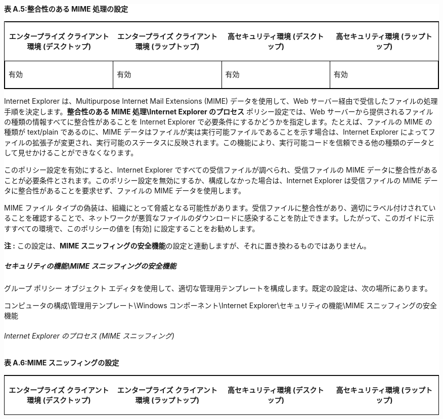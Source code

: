 **表 A.5:整合性のある MIME 処理の設定**

<p> </p>
<table style="border:1px solid black;">  
<colgroup>  
<col width="25%" />  
<col width="25%" />  
<col width="25%" />  
<col width="25%" />  
</colgroup>  
<thead>  
<tr class="header">  
<th><p>エンタープライズ クライアント環境 (デスクトップ)</p></th>  
<th><p>エンタープライズ クライアント環境 (ラップトップ)</p></th>  
<th><p>高セキュリティ環境 (デスクトップ)</p></th>  
<th><p>高セキュリティ環境 (ラップトップ)</p></th>  
</tr>  
</thead>  
<tbody>  
<tr class="odd">
<td style="border:1px solid black;"><p>有効</p></td>
<td style="border:1px solid black;"><p>有効</p></td>
<td style="border:1px solid black;"><p>有効</p></td>
<td style="border:1px solid black;"><p>有効</p></td>
</tr>  
</tbody>  
</table>
  
Internet Explorer は、Multipurpose Internet Mail Extensions (MIME) データを使用して、Web サーバー経由で受信したファイルの処理手順を決定します。**整合性のある MIME 処理\\Internet Explorer のプロセス** ポリシー設定では、Web サーバーから提供されるファイルの種類の情報すべてに整合性があることを Internet Explorer で必要条件にするかどうかを指定します。たとえば、ファイルの MIME の種類が text/plain であるのに、MIME データはファイルが実は実行可能ファイルであることを示す場合は、Internet Explorer によってファイルの拡張子が変更され、実行可能のステータスに反映されます。この機能により、実行可能コードを信頼できる他の種類のデータとして見せかけることができなくなります。
  
このポリシー設定を有効にすると、Internet Explorer ですべての受信ファイルが調べられ、受信ファイルの MIME データに整合性があることが必要条件とされます。このポリシー設定を無効にするか、構成しなかった場合は、Internet Explorer は受信ファイルの MIME データに整合性があることを要求せず、ファイルの MIME データを使用します。
  
MIME ファイル タイプの偽装は、組織にとって脅威となる可能性があります。受信ファイルに整合性があり、適切にラベル付けされていることを確認することで、ネットワークが悪質なファイルのダウンロードに感染することを防止できます。したがって、このガイドに示すすべての環境で、このポリシーの値を \[有効\] に設定することをお勧めします。
  
**注 :** この設定は、**MIME スニッフィングの安全機能**の設定と連動しますが、それに置き換わるものではありません。
  
##### セキュリティの機能\\MIME スニッフィングの安全機能
  
グループ ポリシー オブジェクト エディタを使用して、適切な管理用テンプレートを構成します。既定の設定は、次の場所にあります。
  
コンピュータの構成\\管理用テンプレート\\Windows コンポーネント\\Internet Explorer\\セキュリティの機能\\MIME スニッフィングの安全機能
  
###### Internet Explorer のプロセス (MIME スニッフィング)
  
**表 A.6:MIME スニッフィングの設定**

<p> </p>
<table style="border:1px solid black;">  
<colgroup>  
<col width="25%" />  
<col width="25%" />  
<col width="25%" />  
<col width="25%" />  
</colgroup>  
<thead>  
<tr class="header">  
<th><p>エンタープライズ クライアント環境 (デスクトップ)</p></th>  
<th><p>エンタープライズ クライアント環境 (ラップトップ)</p></th>  
<th><p>高セキュリティ環境 (デスクトップ)</p></th>  
<th><p>高セキュリティ環境 (ラップトップ)</p></th>  
</tr>  
</thead>  